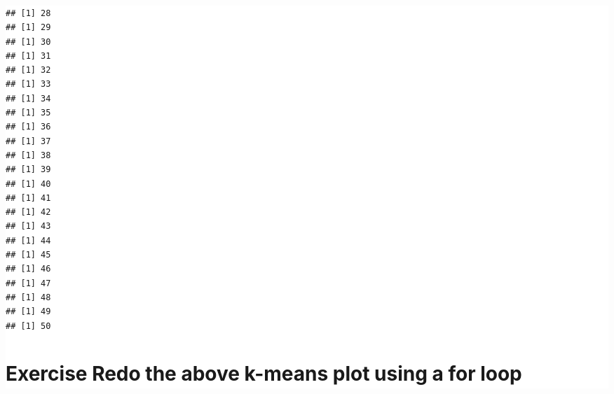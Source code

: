     ## [1] 28
    ## [1] 29
    ## [1] 30
    ## [1] 31
    ## [1] 32
    ## [1] 33
    ## [1] 34
    ## [1] 35
    ## [1] 36
    ## [1] 37
    ## [1] 38
    ## [1] 39
    ## [1] 40
    ## [1] 41
    ## [1] 42
    ## [1] 43
    ## [1] 44
    ## [1] 45
    ## [1] 46
    ## [1] 47
    ## [1] 48
    ## [1] 49
    ## [1] 50

# Exercise Redo the above k-means plot using a for loop
